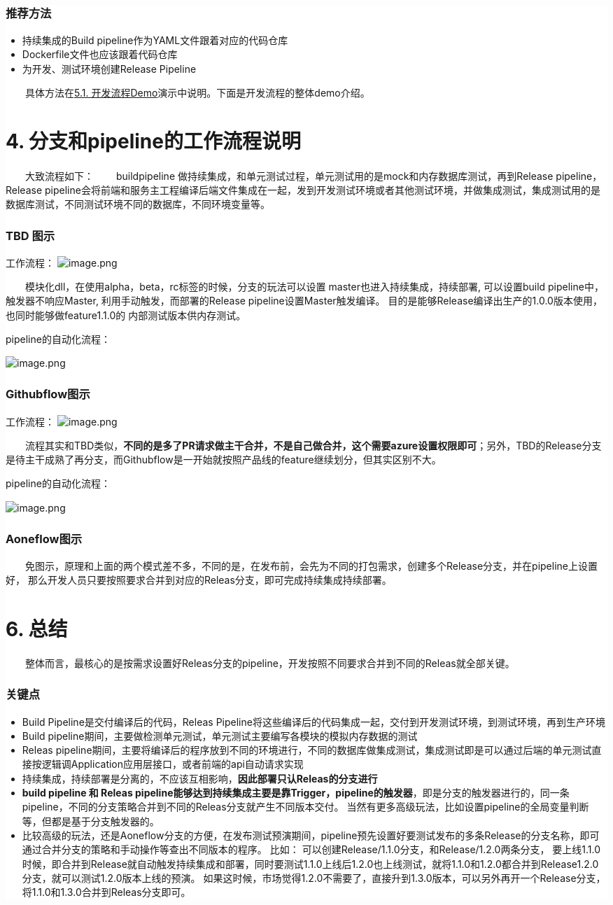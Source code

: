 ### 推荐方法
- 持续集成的Build pipeline作为YAML文件跟着对应的代码仓库
- Dockerfile文件也应该跟着代码仓库
- 为开发、测试环境创建Release Pipeline

&emsp;&emsp;具体方法在[5.1. 开发流程Demo](/Devops说明/5.版本分支管理和开发流程介绍/5.1.-开发流程Demo)演示中说明。下面是开发流程的整体demo介绍。


# 4. 分支和pipeline的工作流程说明
&emsp;&emsp;大致流程如下：
&emsp;&emsp;buildpipeline 做持续集成，和单元测试过程，单元测试用的是mock和内存数据库测试，再到Release pipeline，Release pipeline会将前端和服务主工程编译后端文件集成在一起，发到开发测试环境或者其他测试环境，并做集成测试，集成测试用的是数据库测试，不同测试环境不同的数据库，不同环境变量等。

### TBD 图示

工作流程：
![image.png](/.attachments/image-a2248295-ca87-40be-95f0-1b426c8be858.png)

&emsp;&emsp;模块化dll，在使用alpha，beta，rc标签的时候，分支的玩法可以设置 master也进入持续集成，持续部署, 可以设置build pipeline中，触发器不响应Master, 利用手动触发，而部署的Release pipeline设置Master触发编译。
目的是能够Release编译出生产的1.0.0版本使用，也同时能够做feature1.1.0的 内部测试版本供内存测试。

pipeline的自动化流程：

![image.png](/.attachments/image-0097c97c-2033-4a32-aaa3-141f292b881d.png)


### Githubflow图示 
工作流程：
![image.png](/.attachments/image-0a710631-53cc-4af5-9edf-0c3792c97173.png)

&emsp;&emsp;流程其实和TBD类似，**不同的是多了PR请求做主干合并，不是自己做合并，这个需要azure设置权限即可**；另外，TBD的Release分支是待主干成熟了再分支，而Githubflow是一开始就按照产品线的feature继续划分，但其实区别不大。

pipeline的自动化流程：

![image.png](/.attachments/image-b0a5199d-2dfc-4073-838d-d504820f6a43.png)



### Aoneflow图示 

&emsp;&emsp;免图示，原理和上面的两个模式差不多，不同的是，在发布前，会先为不同的打包需求，创建多个Release分支，并在pipeline上设置好，
那么开发人员只要按照要求合并到对应的Releas分支，即可完成持续集成持续部署。




# 6. 总结
&emsp;&emsp;整体而言，最核心的是按需求设置好Releas分支的pipeline，开发按照不同要求合并到不同的Releas就全部关键。
### 关键点
- Build Pipeline是交付编译后的代码，Releas Pipeline将这些编译后的代码集成一起，交付到开发测试环境，到测试环境，再到生产环境
- Build pipeline期间，主要做检测单元测试，单元测试主要编写各模块的模拟内存数据的测试
- Releas pipeline期间，主要将编译后的程序放到不同的环境进行，不同的数据库做集成测试，集成测试即是可以通过后端的单元测试直接按逻辑调Application应用层接口，或者前端的api自动请求实现
- 持续集成，持续部署是分离的，不应该互相影响，**因此部署只认Releas的分支进行**
- **build pipeline 和 Releas pipeline能够达到持续集成主要是靠Trigger，pipeline的触发器**，即是分支的触发器进行的，同一条pipeline，不同的分支策略合并到不同的Releas分支就产生不同版本交付。
当然有更多高级玩法，比如设置pipeline的全局变量判断等，但都是基于分支触发器的。
- 比较高级的玩法，还是Aoneflow分支的方便，在发布测试预演期间，pipeline预先设置好要测试发布的多条Release的分支名称，即可通过合并分支的策略和手动操作等查出不同版本的程序。
比如：
可以创建Release/1.1.0分支，和Release/1.2.0两条分支， 要上线1.1.0时候，即合并到Release就自动触发持续集成和部署，同时要测试1.1.0上线后1.2.0也上线测试，就将1.1.0和1.2.0都合并到Release1.2.0分支，就可以测试1.2.0版本上线的预演。
如果这时候，市场觉得1.2.0不需要了，直接升到1.3.0版本，可以另外再开一个Release分支，将1.1.0和1.3.0合并到Releas分支即可。